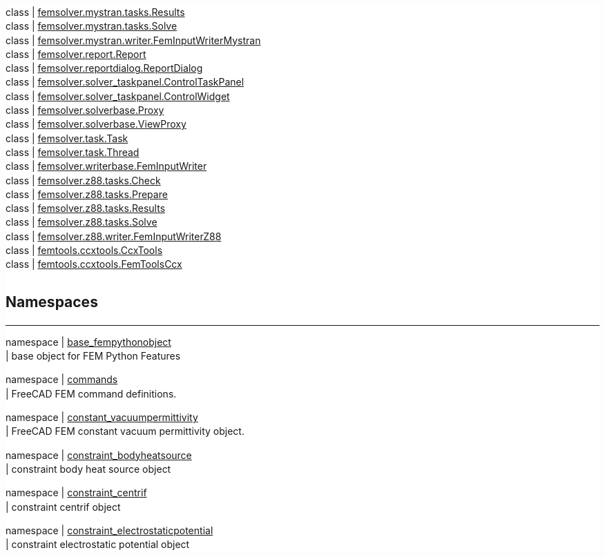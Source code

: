 class | [femsolver.mystran.tasks.Results](../../d8/ddd/classfemsolver_1_1mystran_1_1tasks_1_1Results.html)  
class | [femsolver.mystran.tasks.Solve](../../d1/d4a/classfemsolver_1_1mystran_1_1tasks_1_1Solve.html)  
class | [femsolver.mystran.writer.FemInputWriterMystran](../../d1/df4/classfemsolver_1_1mystran_1_1writer_1_1FemInputWriterMystran.html)  
class | [femsolver.report.Report](../../d0/d92/classfemsolver_1_1report_1_1Report.html)  
class | [femsolver.reportdialog.ReportDialog](../../d4/d37/classfemsolver_1_1reportdialog_1_1ReportDialog.html)  
class | [femsolver.solver_taskpanel.ControlTaskPanel](../../de/d8f/classfemsolver_1_1solver__taskpanel_1_1ControlTaskPanel.html)  
class | [femsolver.solver_taskpanel.ControlWidget](../../d1/d03/classfemsolver_1_1solver__taskpanel_1_1ControlWidget.html)  
class | [femsolver.solverbase.Proxy](../../d1/d06/classfemsolver_1_1solverbase_1_1Proxy.html)  
class | [femsolver.solverbase.ViewProxy](../../d5/d90/classfemsolver_1_1solverbase_1_1ViewProxy.html)  
class | [femsolver.task.Task](../../de/d04/classfemsolver_1_1task_1_1Task.html)  
class | [femsolver.task.Thread](../../d3/d04/classfemsolver_1_1task_1_1Thread.html)  
class | [femsolver.writerbase.FemInputWriter](../../d7/d94/classfemsolver_1_1writerbase_1_1FemInputWriter.html)  
class | [femsolver.z88.tasks.Check](../../d1/da0/classfemsolver_1_1z88_1_1tasks_1_1Check.html)  
class | [femsolver.z88.tasks.Prepare](../../d2/dc1/classfemsolver_1_1z88_1_1tasks_1_1Prepare.html)  
class | [femsolver.z88.tasks.Results](../../de/de1/classfemsolver_1_1z88_1_1tasks_1_1Results.html)  
class | [femsolver.z88.tasks.Solve](../../d3/d9d/classfemsolver_1_1z88_1_1tasks_1_1Solve.html)  
class | [femsolver.z88.writer.FemInputWriterZ88](../../d1/da9/classfemsolver_1_1z88_1_1writer_1_1FemInputWriterZ88.html)  
class | [femtools.ccxtools.CcxTools](../../d4/dfd/classfemtools_1_1ccxtools_1_1CcxTools.html)  
class | [femtools.ccxtools.FemToolsCcx](../../d7/d90/classfemtools_1_1ccxtools_1_1FemToolsCcx.html)  
  
##  Namespaces  
  
---  
namespace | [base_fempythonobject](../../dc/d70/namespacebase__fempythonobject.html)  
| base object for FEM Python Features  
  
namespace | [commands](../../d5/df2/namespacecommands.html)  
| FreeCAD FEM command definitions.  
  
namespace | [constant_vacuumpermittivity](../../d6/d96/namespaceconstant__vacuumpermittivity.html)  
| FreeCAD FEM constant vacuum permittivity object.  
  
namespace | [constraint_bodyheatsource](../../dd/dae/namespaceconstraint__bodyheatsource.html)  
| constraint body heat source object  
  
namespace | [constraint_centrif](../../d1/d69/namespaceconstraint__centrif.html)  
| constraint centrif object  
  
namespace | [constraint_electrostaticpotential](../../d9/d4c/namespaceconstraint__electrostaticpotential.html)  
| constraint electrostatic potential object  
  